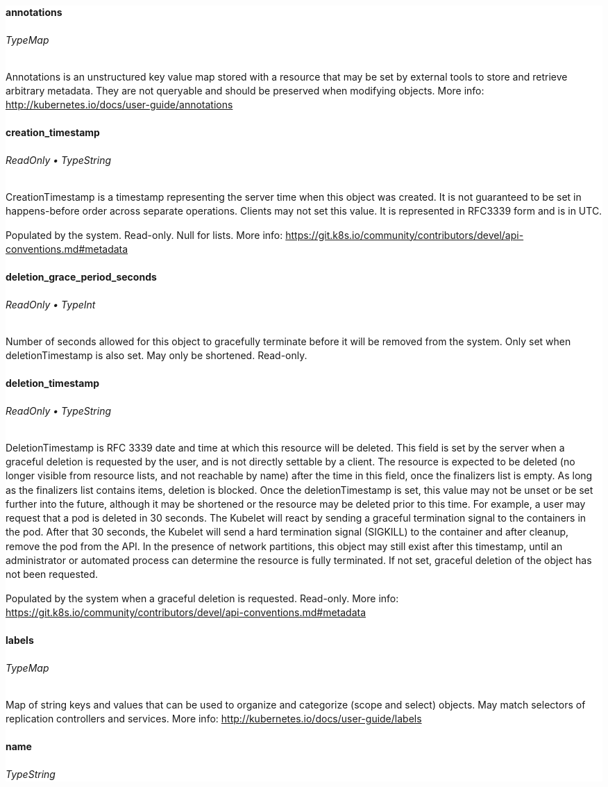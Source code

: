     
#### annotations

######  TypeMap

Annotations is an unstructured key value map stored with a resource that may be set by external tools to store and retrieve arbitrary metadata. They are not queryable and should be preserved when modifying objects. More info: http://kubernetes.io/docs/user-guide/annotations
#### creation_timestamp

######  ReadOnly • TypeString

CreationTimestamp is a timestamp representing the server time when this object was created. It is not guaranteed to be set in happens-before order across separate operations. Clients may not set this value. It is represented in RFC3339 form and is in UTC.

Populated by the system. Read-only. Null for lists. More info: https://git.k8s.io/community/contributors/devel/api-conventions.md#metadata
#### deletion_grace_period_seconds

######  ReadOnly • TypeInt

Number of seconds allowed for this object to gracefully terminate before it will be removed from the system. Only set when deletionTimestamp is also set. May only be shortened. Read-only.
#### deletion_timestamp

######  ReadOnly • TypeString

DeletionTimestamp is RFC 3339 date and time at which this resource will be deleted. This field is set by the server when a graceful deletion is requested by the user, and is not directly settable by a client. The resource is expected to be deleted (no longer visible from resource lists, and not reachable by name) after the time in this field, once the finalizers list is empty. As long as the finalizers list contains items, deletion is blocked. Once the deletionTimestamp is set, this value may not be unset or be set further into the future, although it may be shortened or the resource may be deleted prior to this time. For example, a user may request that a pod is deleted in 30 seconds. The Kubelet will react by sending a graceful termination signal to the containers in the pod. After that 30 seconds, the Kubelet will send a hard termination signal (SIGKILL) to the container and after cleanup, remove the pod from the API. In the presence of network partitions, this object may still exist after this timestamp, until an administrator or automated process can determine the resource is fully terminated. If not set, graceful deletion of the object has not been requested.

Populated by the system when a graceful deletion is requested. Read-only. More info: https://git.k8s.io/community/contributors/devel/api-conventions.md#metadata
#### labels

######  TypeMap

Map of string keys and values that can be used to organize and categorize (scope and select) objects. May match selectors of replication controllers and services. More info: http://kubernetes.io/docs/user-guide/labels
#### name

######  TypeString
